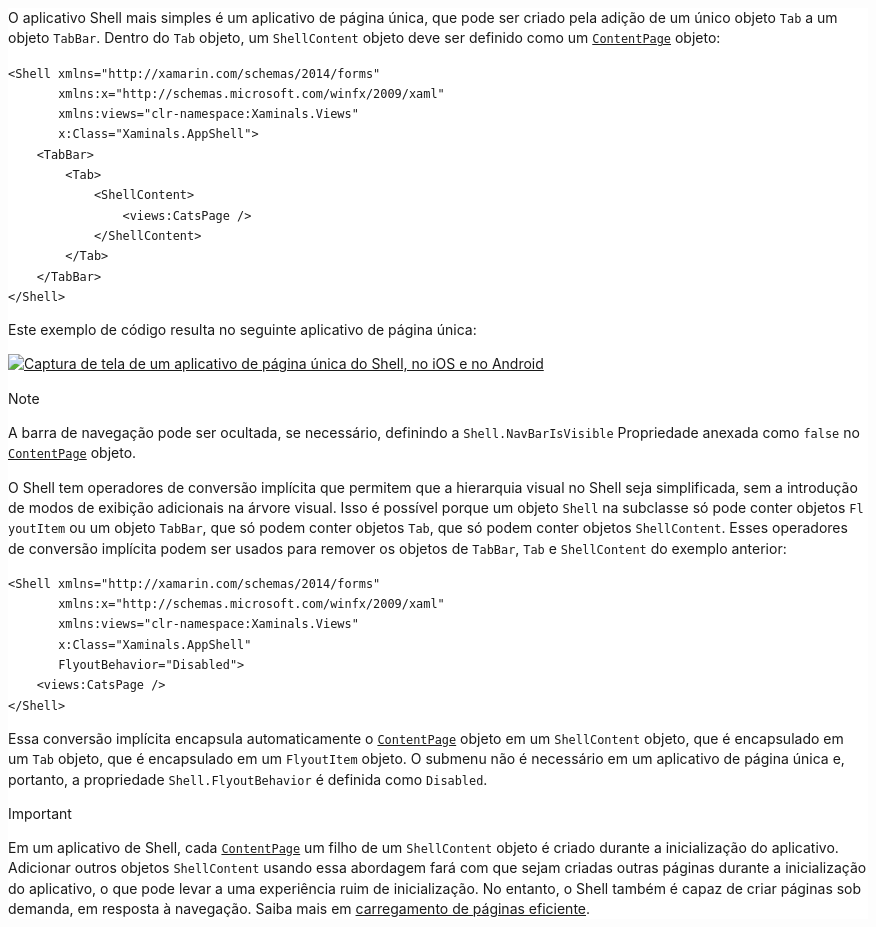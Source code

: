 O aplicativo Shell mais simples é um aplicativo de página única, que pode ser criado pela adição de um único objeto `Tab` a um objeto `TabBar`. Dentro do `Tab` objeto, um `ShellContent` objeto deve ser definido como um [`ContentPage`](xref:Xamarin.Forms.ContentPage) objeto:

```xaml
<Shell xmlns="http://xamarin.com/schemas/2014/forms"
       xmlns:x="http://schemas.microsoft.com/winfx/2009/xaml"
       xmlns:views="clr-namespace:Xaminals.Views"
       x:Class="Xaminals.AppShell">
    <TabBar>
        <Tab>
            <ShellContent>
                <views:CatsPage />
            </ShellContent>
        </Tab>
    </TabBar>
</Shell>
```

Este exemplo de código resulta no seguinte aplicativo de página única:

[![Captura de tela de um aplicativo de página única do Shell, no iOS e no Android](tabs-images/single-page-app.png "Aplicativo de página única do Shell")](tabs-images/single-page-app-large.png#lightbox "Aplicativo de página única do Shell")

> [!NOTE]
> A barra de navegação pode ser ocultada, se necessário, definindo a `Shell.NavBarIsVisible` Propriedade anexada como `false` no [`ContentPage`](xref:Xamarin.Forms.ContentPage) objeto.

O Shell tem operadores de conversão implícita que permitem que a hierarquia visual no Shell seja simplificada, sem a introdução de modos de exibição adicionais na árvore visual. Isso é possível porque um objeto `Shell` na subclasse só pode conter objetos `FlyoutItem` ou um objeto `TabBar`, que só podem conter objetos `Tab`, que só podem conter objetos `ShellContent`. Esses operadores de conversão implícita podem ser usados para remover os objetos de `TabBar`, `Tab` e `ShellContent` do exemplo anterior:

```xaml
<Shell xmlns="http://xamarin.com/schemas/2014/forms"
       xmlns:x="http://schemas.microsoft.com/winfx/2009/xaml"
       xmlns:views="clr-namespace:Xaminals.Views"
       x:Class="Xaminals.AppShell"
       FlyoutBehavior="Disabled">
    <views:CatsPage />
</Shell>
```

Essa conversão implícita encapsula automaticamente o [`ContentPage`](xref:Xamarin.Forms.ContentPage) objeto em um `ShellContent` objeto, que é encapsulado em um `Tab` objeto, que é encapsulado em um `FlyoutItem` objeto. O submenu não é necessário em um aplicativo de página única e, portanto, a propriedade `Shell.FlyoutBehavior` é definida como `Disabled`.

> [!IMPORTANT]
> Em um aplicativo de Shell, cada [`ContentPage`](xref:Xamarin.Forms.ContentPage) um filho de um `ShellContent` objeto é criado durante a inicialização do aplicativo. Adicionar outros objetos `ShellContent` usando essa abordagem fará com que sejam criadas outras páginas durante a inicialização do aplicativo, o que pode levar a uma experiência ruim de inicialização. No entanto, o Shell também é capaz de criar páginas sob demanda, em resposta à navegação. Saiba mais em [carregamento de páginas eficiente](tabs.md#efficient-page-loading).
